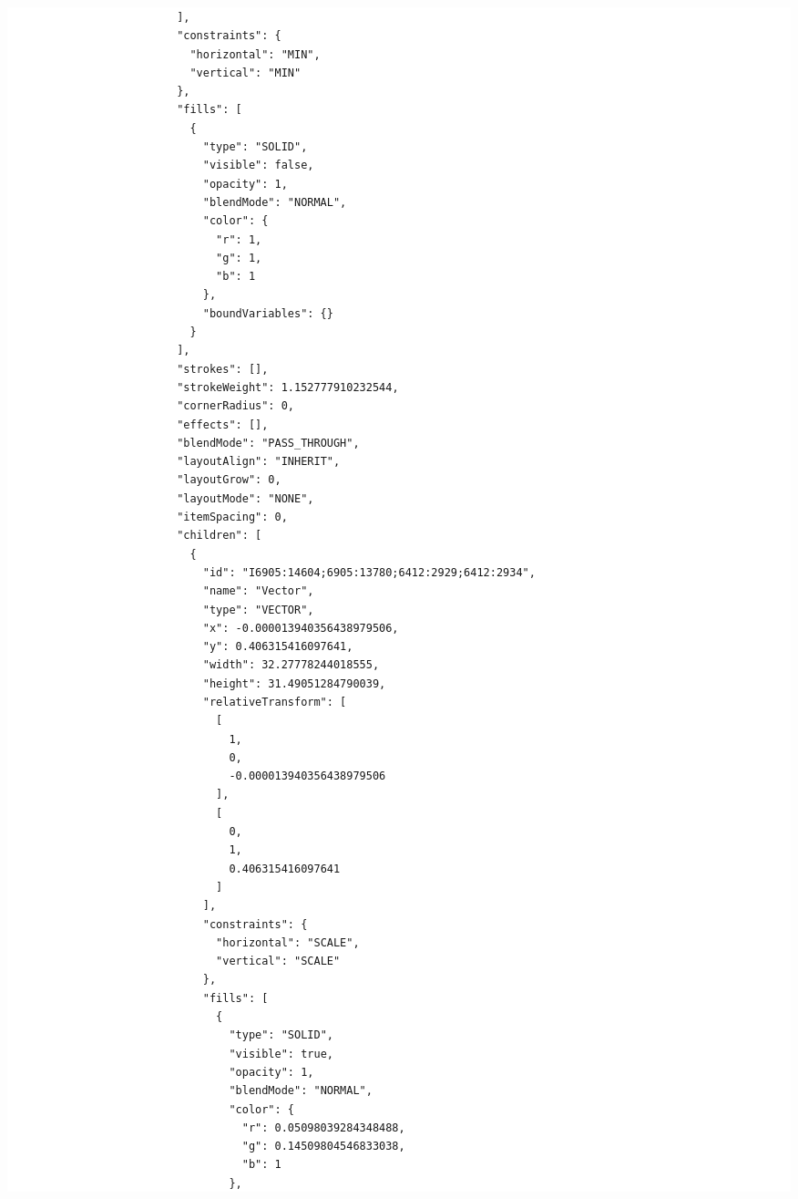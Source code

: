                               ],
                              "constraints": {
                                "horizontal": "MIN",
                                "vertical": "MIN"
                              },
                              "fills": [
                                {
                                  "type": "SOLID",
                                  "visible": false,
                                  "opacity": 1,
                                  "blendMode": "NORMAL",
                                  "color": {
                                    "r": 1,
                                    "g": 1,
                                    "b": 1
                                  },
                                  "boundVariables": {}
                                }
                              ],
                              "strokes": [],
                              "strokeWeight": 1.152777910232544,
                              "cornerRadius": 0,
                              "effects": [],
                              "blendMode": "PASS_THROUGH",
                              "layoutAlign": "INHERIT",
                              "layoutGrow": 0,
                              "layoutMode": "NONE",
                              "itemSpacing": 0,
                              "children": [
                                {
                                  "id": "I6905:14604;6905:13780;6412:2929;6412:2934",
                                  "name": "Vector",
                                  "type": "VECTOR",
                                  "x": -0.000013940356438979506,
                                  "y": 0.406315416097641,
                                  "width": 32.27778244018555,
                                  "height": 31.49051284790039,
                                  "relativeTransform": [
                                    [
                                      1,
                                      0,
                                      -0.000013940356438979506
                                    ],
                                    [
                                      0,
                                      1,
                                      0.406315416097641
                                    ]
                                  ],
                                  "constraints": {
                                    "horizontal": "SCALE",
                                    "vertical": "SCALE"
                                  },
                                  "fills": [
                                    {
                                      "type": "SOLID",
                                      "visible": true,
                                      "opacity": 1,
                                      "blendMode": "NORMAL",
                                      "color": {
                                        "r": 0.05098039284348488,
                                        "g": 0.14509804546833038,
                                        "b": 1
                                      },